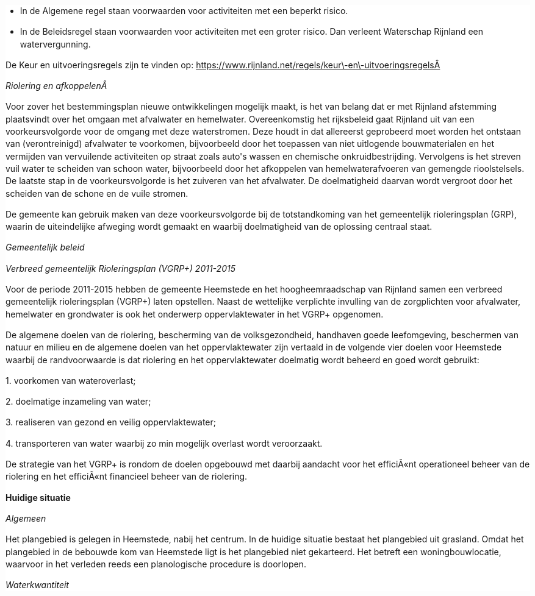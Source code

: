 * In de Algemene regel staan voorwaarden voor activiteiten met een beperkt risico.

* In de Beleidsregel staan voorwaarden voor activiteiten met een groter risico. Dan verleent Waterschap Rijnland een watervergunning.

De Keur en uitvoeringsregels zijn te vinden op: https://www.rijnland.net/regels/keur\-en\-uitvoeringsregelsÂ

*Riolering en afkoppelenÂ*

Voor zover het bestemmingsplan nieuwe ontwikkelingen mogelijk maakt, is het van belang dat er met Rijnland afstemming plaatsvindt over het omgaan met afvalwater en hemelwater. Overeenkomstig het rijksbeleid gaat Rijnland uit van een voorkeursvolgorde voor de omgang met deze waterstromen. Deze houdt in dat allereerst geprobeerd moet worden het ontstaan van (verontreinigd) afvalwater te voorkomen, bijvoorbeeld door het toepassen van niet uitlogende bouwmaterialen en het vermijden van vervuilende activiteiten op straat zoals auto's wassen en chemische onkruidbestrijding. Vervolgens is het streven vuil water te scheiden van schoon water, bijvoorbeeld door het afkoppelen van hemelwaterafvoeren van gemengde rioolstelsels. De laatste stap in de voorkeursvolgorde is het zuiveren van het afvalwater. De doelmatigheid daarvan wordt vergroot door het scheiden van de schone en de vuile stromen.

De gemeente kan gebruik maken van deze voorkeursvolgorde bij de totstandkoming van het gemeentelijk rioleringsplan (GRP), waarin de uiteindelijke afweging wordt gemaakt en waarbij doelmatigheid van de oplossing centraal staat.

*Gemeentelijk beleid*

*Verbreed gemeentelijk Rioleringsplan (VGRP\+) 2011\-2015*

Voor de periode 2011\-2015 hebben de gemeente Heemstede en het hoogheemraadschap van Rijnland samen een verbreed gemeentelijk rioleringsplan (VGRP\+) laten opstellen. Naast de wettelijke verplichte invulling van de zorgplichten voor afvalwater, hemelwater en grondwater is ook het onderwerp oppervlaktewater in het VGRP\+ opgenomen.

De algemene doelen van de riolering, bescherming van de volksgezondheid, handhaven goede leefomgeving, beschermen van natuur en milieu en de algemene doelen van het oppervlaktewater zijn vertaald in de volgende vier doelen voor Heemstede waarbij de randvoorwaarde is dat riolering en het oppervlaktewater doelmatig wordt beheerd en goed wordt gebruikt:

1\. voorkomen van wateroverlast;

2\. doelmatige inzameling van water;

3\. realiseren van gezond en veilig oppervlaktewater;

4\. transporteren van water waarbij zo min mogelijk overlast wordt veroorzaakt.

De strategie van het VGRP\+ is rondom de doelen opgebouwd met daarbij aandacht voor het efficiÃ«nt operationeel beheer van de riolering en het efficiÃ«nt financieel beheer van de riolering.

**Huidige situatie**

*Algemeen*

Het plangebied is gelegen in Heemstede, nabij het centrum. In de huidige situatie bestaat het plangebied uit grasland. Omdat het plangebied in de bebouwde kom van Heemstede ligt is het plangebied niet gekarteerd. Het betreft een woningbouwlocatie, waarvoor in het verleden reeds een planologische procedure is doorlopen.

*Waterkwantiteit*
